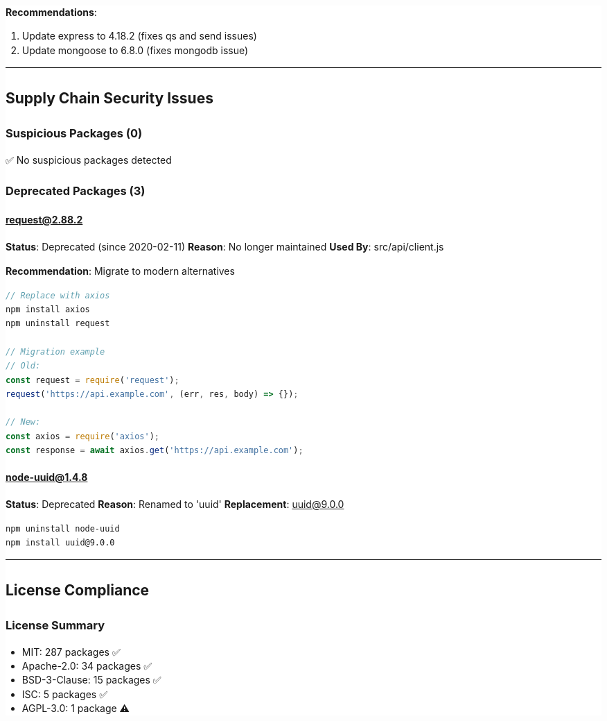 **Recommendations**:
1. Update express to 4.18.2 (fixes qs and send issues)
2. Update mongoose to 6.8.0 (fixes mongodb issue)

---

## Supply Chain Security Issues

### Suspicious Packages (0)
✅ No suspicious packages detected

### Deprecated Packages (3)

#### request@2.88.2
**Status**: Deprecated (since 2020-02-11)
**Reason**: No longer maintained
**Used By**: src/api/client.js

**Recommendation**: Migrate to modern alternatives
```javascript
// Replace with axios
npm install axios
npm uninstall request

// Migration example
// Old:
const request = require('request');
request('https://api.example.com', (err, res, body) => {});

// New:
const axios = require('axios');
const response = await axios.get('https://api.example.com');
```

#### node-uuid@1.4.8
**Status**: Deprecated
**Reason**: Renamed to 'uuid'
**Replacement**: uuid@9.0.0

```bash
npm uninstall node-uuid
npm install uuid@9.0.0
```

---

## License Compliance

### License Summary
- MIT: 287 packages ✅
- Apache-2.0: 34 packages ✅
- BSD-3-Clause: 15 packages ✅
- ISC: 5 packages ✅
- AGPL-3.0: 1 package ⚠️
